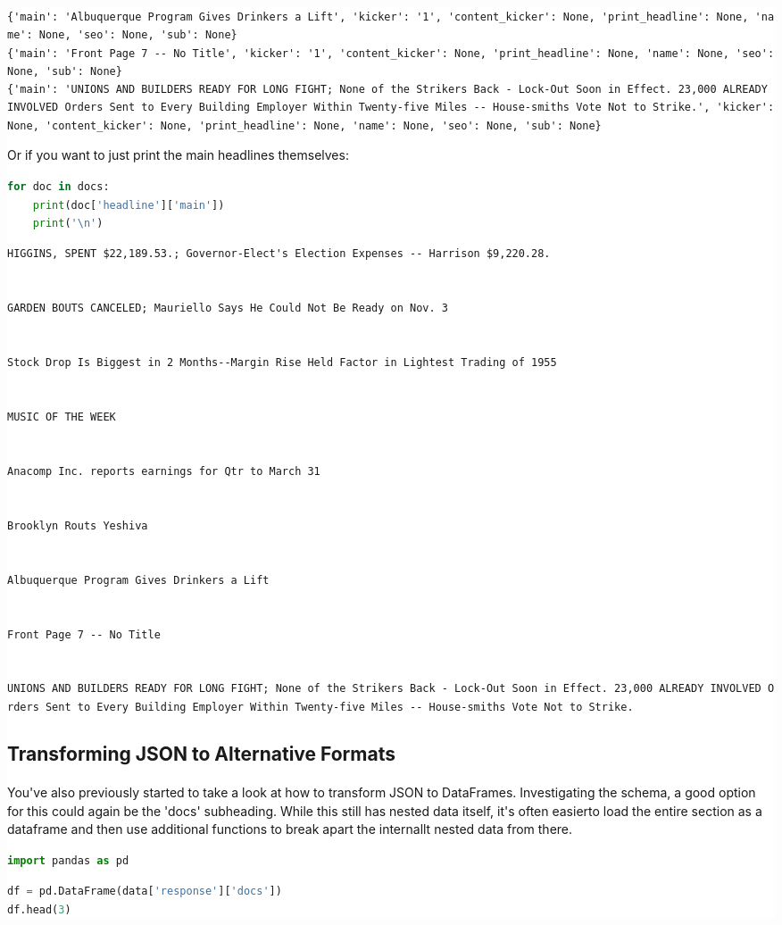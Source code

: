     {'main': 'Albuquerque Program Gives Drinkers a Lift', 'kicker': '1', 'content_kicker': None, 'print_headline': None, 'name': None, 'seo': None, 'sub': None}
    {'main': 'Front Page 7 -- No Title', 'kicker': '1', 'content_kicker': None, 'print_headline': None, 'name': None, 'seo': None, 'sub': None}
    {'main': 'UNIONS AND BUILDERS READY FOR LONG FIGHT; None of the Strikers Back - Lock-Out Soon in Effect. 23,000 ALREADY INVOLVED Orders Sent to Every Building Employer Within Twenty-five Miles -- House-smiths Vote Not to Strike.', 'kicker': None, 'content_kicker': None, 'print_headline': None, 'name': None, 'seo': None, 'sub': None}


Or if you want to just print the main headlines themselves:


```python
for doc in docs:
    print(doc['headline']['main'])
    print('\n')
```

    HIGGINS, SPENT $22,189.53.; Governor-Elect's Election Expenses -- Harrison $9,220.28.
    
    
    GARDEN BOUTS CANCELED; Mauriello Says He Could Not Be Ready on Nov. 3
    
    
    Stock Drop Is Biggest in 2 Months--Margin Rise Held Factor in Lightest Trading of 1955
    
    
    MUSIC OF THE WEEK
    
    
    Anacomp Inc. reports earnings for Qtr to March 31
    
    
    Brooklyn Routs Yeshiva
    
    
    Albuquerque Program Gives Drinkers a Lift
    
    
    Front Page 7 -- No Title
    
    
    UNIONS AND BUILDERS READY FOR LONG FIGHT; None of the Strikers Back - Lock-Out Soon in Effect. 23,000 ALREADY INVOLVED Orders Sent to Every Building Employer Within Twenty-five Miles -- House-smiths Vote Not to Strike.
    
    


## Transforming JSON to Alternative Formats

You've also previously started to take a look at how to transform JSON to DataFrames. Investigating the schema, a good option for this could again be the 'docs' subheading. While this still has nested data itself, it's often easierto load the entire section as a dataframe and then use additional functions to break apart the internallt nested data from there.


```python
import pandas as pd
```


```python
df = pd.DataFrame(data['response']['docs'])
df.head(3)
```
